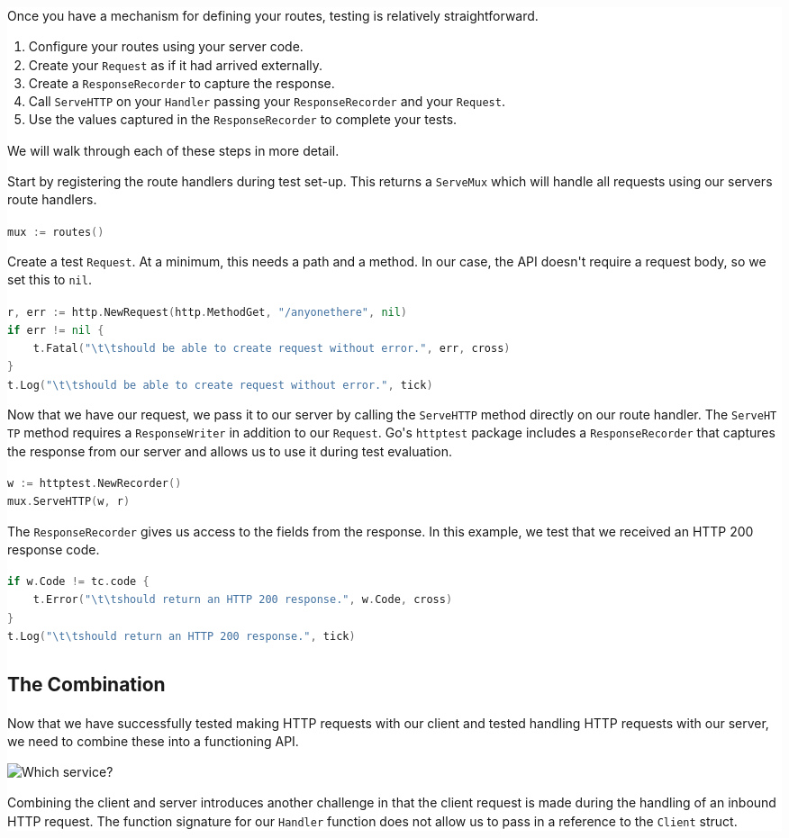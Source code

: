 Once you have a mechanism for defining your routes, testing is relatively straightforward.

1. Configure your routes using your server code.
2. Create your `Request` as if it had arrived externally.
3. Create a `ResponseRecorder` to capture the response.
4. Call `ServeHTTP` on your `Handler` passing your `ResponseRecorder` and your `Request`.
5. Use the values captured in the `ResponseRecorder` to complete your tests.

We will walk through each of these steps in more detail.

Start by registering the route handlers during test set-up. This returns a `ServeMux` which will handle all requests using our servers route handlers.

```go
mux := routes()
```

Create a test `Request`. At a minimum, this needs a path and a method. In our case, the API doesn't require a request body, so we set this to `nil`.

```go
r, err := http.NewRequest(http.MethodGet, "/anyonethere", nil)
if err != nil {
	t.Fatal("\t\tshould be able to create request without error.", err, cross)
}
t.Log("\t\tshould be able to create request without error.", tick)
```

Now that we have our request, we pass it to our server by calling the `ServeHTTP` method directly on our route handler. The `ServeHTTP` method requires a `ResponseWriter` in addition to our `Request`. Go's `httptest` package includes a `ResponseRecorder` that captures the response from our server and allows us to use it during test evaluation.

```go
w := httptest.NewRecorder()
mux.ServeHTTP(w, r)
```

The `ResponseRecorder` gives us access to the fields from the response. In this example, we test that we received an HTTP 200 response code.

```go
if w.Code != tc.code {
	t.Error("\t\tshould return an HTTP 200 response.", w.Code, cross)
}
t.Log("\t\tshould return an HTTP 200 response.", tick)
```

## The Combination

Now that we have successfully tested making HTTP requests with our client and tested handling HTTP requests with our server, we need to combine these into a functioning API.

![Which service?](/img/go_httptesting_04.png)

Combining the client and server introduces another challenge in that the client request is made during the handling of an inbound HTTP request. The function signature for our `Handler` function does not allow us to pass in a reference to the `Client` struct.
